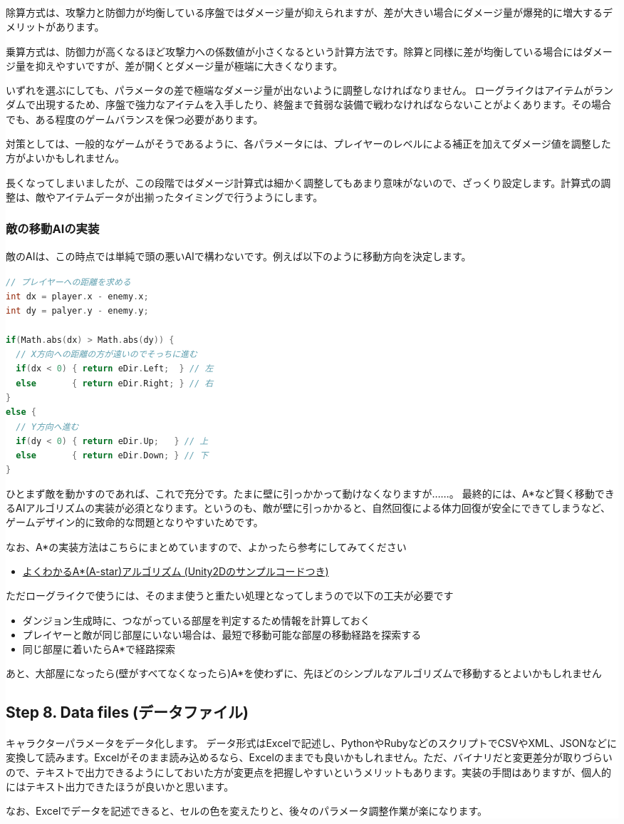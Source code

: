 除算方式は、攻撃力と防御力が均衡している序盤ではダメージ量が抑えられますが、差が大きい場合にダメージ量が爆発的に増大するデメリットがあります。

乗算方式は、防御力が高くなるほど攻撃力への係数値が小さくなるという計算方法です。除算と同様に差が均衡している場合にはダメージ量を抑えやすいですが、差が開くとダメージ量が極端に大きくなります。

いずれを選ぶにしても、パラメータの差で極端なダメージ量が出ないように調整しなければなりません。
ローグライクはアイテムがランダムで出現するため、序盤で強力なアイテムを入手したり、終盤まで貧弱な装備で戦わなければならないことがよくあります。その場合でも、ある程度のゲームバランスを保つ必要があります。

対策としては、一般的なゲームがそうであるように、各パラメータには、プレイヤーのレベルによる補正を加えてダメージ値を調整した方がよいかもしれません。

長くなってしまいましたが、この段階ではダメージ計算式は細かく調整してもあまり意味がないので、ざっくり設定します。計算式の調整は、敵やアイテムデータが出揃ったタイミングで行うようにします。

### 敵の移動AIの実装
敵のAIは、この時点では単純で頭の悪いAIで構わないです。例えば以下のように移動方向を決定します。

```cpp
// プレイヤーへの距離を求める
int dx = player.x - enemy.x;
int dy = palyer.y - enemy.y;

if(Math.abs(dx) > Math.abs(dy)) {
  // X方向への距離の方が遠いのでそっちに進む
  if(dx < 0) { return eDir.Left;  } // 左
  else       { return eDir.Right; } // 右
}
else {
  // Y方向へ進む
  if(dy < 0) { return eDir.Up;   } // 上
  else       { return eDir.Down; } // 下
}
```

ひとまず敵を動かすのであれば、これで充分です。たまに壁に引っかかって動けなくなりますが……。
最終的には、A*など賢く移動できるAIアルゴリズムの実装が必須となります。というのも、敵が壁に引っかかると、自然回復による体力回復が安全にできてしまうなど、ゲームデザイン的に致命的な問題となりやすいためです。

なお、A*の実装方法はこちらにまとめていますので、よかったら参考にしてみてください

* [よくわかるA*(A-star)アルゴリズム (Unity2Dのサンプルコードつき)](http://qiita.com/2dgames_jp/items/f29e915357c1decbc4b7)

ただローグライクで使うには、そのまま使うと重たい処理となってしまうので以下の工夫が必要です

* ダンジョン生成時に、つながっている部屋を判定するため情報を計算しておく
* プレイヤーと敵が同じ部屋にいない場合は、最短で移動可能な部屋の移動経路を探索する
* 同じ部屋に着いたらA*で経路探索

あと、大部屋になったら(壁がすべてなくなったら)A*を使わずに、先ほどのシンプルなアルゴリズムで移動するとよいかもしれません

## Step 8. Data files (データファイル)
キャラクターパラメータをデータ化します。
データ形式はExcelで記述し、PythonやRubyなどのスクリプトでCSVやXML、JSONなどに変換して読みます。Excelがそのまま読み込めるなら、Excelのままでも良いかもしれません。ただ、バイナリだと変更差分が取りづらいので、テキストで出力できるようにしておいた方が変更点を把握しやすいというメリットもあります。実装の手間はありますが、個人的にはテキスト出力できたほうが良いかと思います。

なお、Excelでデータを記述できると、セルの色を変えたりと、後々のパラメータ調整作業が楽になります。
